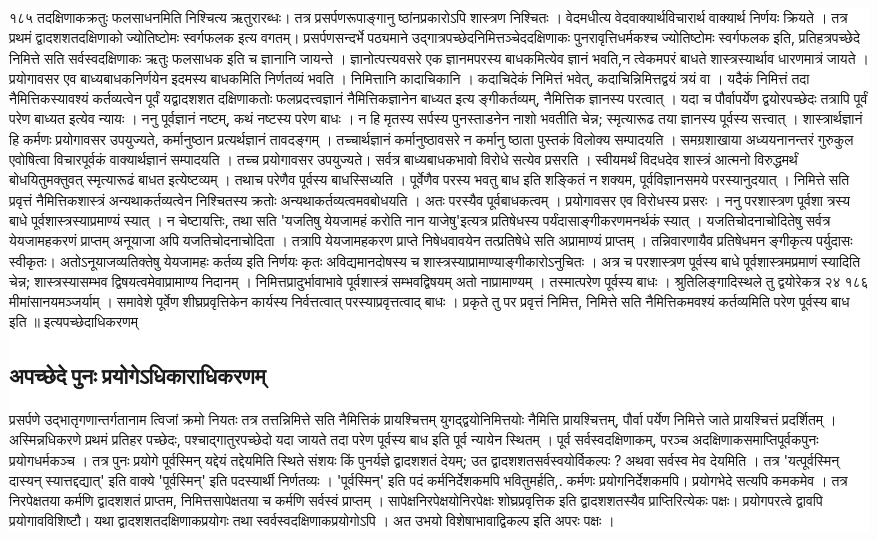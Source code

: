 १८५ तदक्षिणाकक्रतुः फलसाधनमिति निश्चित्य ऋतुरारब्धः। तत्र प्रसर्पणरूपाङ्गानु ष्ठांनप्रकारोऽपि शास्त्रण निश्चितः । वेदमधीत्य वेदवाक्यार्थविचारार्थ वाक्यार्थ निर्णयः क्रियते । तत्र प्रथमं द्वादशशतदक्षिणाको ज्योतिष्टोमः स्वर्गफलक इत्य वगतम्। प्रसर्पणसन्दर्भे पठ्यमाने उद्गात्रपच्छेदनिमित्तञ्चेददक्षिणाकः पुनरावृत्तिधर्मकश्च ज्योतिष्टोमः स्वर्गफलक इति, प्रतिहत्रपच्छेदे निमित्ते सति सर्वस्वदक्षिणाकः ऋतुः फलसाधक इति च ज्ञानानि जायन्ते । ज्ञानोत्पत्त्यवसरे एक ज्ञानमपरस्य बाधकमित्येव ज्ञानं भवति,न त्वेकमपरं बाधते शास्त्रस्यार्थाव धारणमात्रं जायते । प्रयोगावसर एव बाध्यबाधकनिर्णयेन इदमस्य बाधकमिति निर्णतव्यं भवति । निमित्तानि कादाचिकानि । कदाचिदेकं निमित्तं भवेत्, कदाचिन्निमित्तद्वयं त्रयं वा । यदैकं निमित्तं तदा नैमित्तिकस्यावश्यं कर्तव्यत्वेन पूर्वं यद्वादशशत दक्षिणाकतोः फलप्रदत्त्वज्ञानं नैमित्तिकज्ञानेन बाध्यत इत्य ङ्गीकर्तव्यम्, नैमित्तिक ज्ञानस्य परत्वात् । यदा च पौर्वापर्येण द्वयोरपच्छेदः तत्रापि पूर्वं परेण बाध्यत इत्येव न्यायः । ननु पूर्वज्ञानं नष्टम्, कथं नष्टस्य परेण बाधः । न हि मृतस्य सर्पस्य पुनस्ताडनेन नाशो भवतीति चेन्न; स्मृत्यारूढ तया ज्ञानस्य पूर्वस्य सत्त्वात् । शास्त्रार्थज्ञानं हि कर्मणः प्रयोगावसर उपयुज्यते, कर्मानुष्ठान प्रत्यर्थज्ञानं तावदङ्गम् । तच्चार्थज्ञानं कर्मानुष्ठावसरे न कर्मानु ष्ठाता पुस्तकं विलोक्य सम्पादयति । समग्रशाखाया अध्ययनानन्तरं गुरुकुल एवोषित्वा विचारपूर्वकं वाक्यार्थज्ञानं सम्पादयति । तच्च प्रयोगावसर उपयुज्यते। 
सर्वत्र बाध्यबाधकभावो विरोधे सत्येव प्रसरति । स्वीयमर्थं विदधदेव शास्त्रं आत्मनो विरुद्धमर्थं बोधयितुमक्तुवत् स्मृत्यारूढं बाधत इत्येष्टव्यम् । तथाच परेणैव पूर्वस्य बाधस्सिध्यति । पूर्वेणैव परस्य भवतु बाध इति शङ्कितं न शक्यम, पूर्वविज्ञानसमये परस्यानुदयात् । निमित्ते सति प्रवृत्तं नैमित्तिकशास्त्रं अन्यथाकर्तव्यत्वेन निश्चितस्य क्रतोः अन्यथाकर्तव्यत्वमवबोधयति । अतः परस्यैव पूर्वबाधकत्वम् । प्रयोगावसर एव विरोधस्य प्रसरः । 
ननु परशास्त्रण पूर्वशा त्रस्य बाधे पूर्वशास्त्रस्याप्रमाण्यं स्यात् । न चेष्टायत्तिः, तथा सति 'यजतिषु येयजामहं करोति नान याजेषु'इत्यत्र प्रतिषेधस्य पर्यंदासाङ्गीकरणमनर्थकं स्यात् । यजतिचोदनाचोदितेषु सर्वत्र येयजामहकरणं प्राप्तम् अनूयाजा अपि यजतिचोदनाचोदिता । तत्रापि येयजामहकरण प्राप्ते निषेधवावयेन तत्प्रतिषेधे सति अप्रामाण्यं प्राप्तम् । तन्निवारणायैव प्रतिषेधमन ङ्गीकृत्य पर्युदासः स्वीकृतः। अतोऽनूयाजव्यतिक्तेषु येयजामहः कर्तव्य इति निर्णयः कृतः अविद्यमानदोषस्य च शास्त्रस्याप्रामाण्याङ्गीकारोऽनुचितः । अत्र च परशास्त्रण पूर्वस्य बाधे पूर्वशास्त्रमप्रमाणं स्यादिति चेन्न; शास्त्रस्यासम्भव द्विषयत्वमेवाप्रामाण्य निदानम् । निमित्तप्रादुर्भावाभावे पूर्वशास्त्रं सम्भवद्विषयम् अतो नाप्रामाण्यम् । तस्मात्परेण पूर्वस्य बाधः । श्रुतिलिङ्गादिस्थले तु द्वयोरेकत्र 
२४ 
१८६ 
मीमांसानयमञ्जर्याम् । समावेशे पूर्वेण शीघ्रप्रवृत्तिकेन कार्यस्य निर्वत्तत्वात् परस्याप्रवृत्तत्वाद् बाधः । प्रकृते तु पर प्रवृत्तं निमित्त, निमित्ते सति नैमित्तिकमवश्यं कर्तव्यमिति परेण पूर्वस्य बाध इति ॥ 
इत्यपच्छेदाधिकरणम् 

## अपच्छेदे पुनः प्रयोगेऽधिकाराधिकरणम्
 प्रसर्पणे उद्भातृगणान्तर्गतानाम त्विजां क्रमो नियतः तत्र तत्तन्निमित्ते सति नैमित्तिकं प्रायश्चित्तम् युगद्द्वयोनिमित्तयोः नैमित्ति प्रायश्चित्तम्, पौर्वा पर्येण निमित्ते जाते प्रायश्चित्तं प्रदर्शितम् । अस्मिन्नधिकरणे प्रथमं प्रतिहर पच्छेदः, पश्चाद्गातुरपच्छेदो यदा जायते तदा परेण पूर्वस्य बाध इति पूर्व न्यायेन स्थितम् । पूर्व सर्वस्वदक्षिणाकम्, परञ्च अदक्षिणाकसमाप्तिपूर्वकपुनः प्रयोगधर्मकञ्च । तत्र पुनः प्रयोगे पूर्वस्मिन् यद्देयं तद्देयमिति स्थिते संशयः किं पुनर्यज्ञे द्वादशशतं देयम्; उत द्वादशशतसर्वस्वयोर्विकल्पः ? अथवा सर्वस्व मेव देयमिति । 
तत्र 'यत्पूर्वस्मिन् दास्यन् स्यात्तद्दद्यात्' इति वाक्ये 'पूर्वस्मिन्' इति पदस्यार्थी निर्णतव्यः । 'पूर्वस्मिन्' इति पदं कर्मनिर्देशकमपि भवितुमर्हति,. कर्मणः प्रयोगनिर्देशकमपि। प्रयोगभेदे सत्यपि कमकमेव । तत्र निरपेक्षतया कर्मणि द्वादशशतं प्राप्तम, निमित्तसापेक्षतया च कर्मणि सर्वस्वं प्राप्तम् । सापेक्षनिरपेक्षयोनिरपेक्षः शोघ्रप्रवृत्तिक इति द्वादशशतस्यैव प्राप्तिरित्येकः पक्षः। 
प्रयोगपरत्वे द्वावपि प्रयोगावविशिष्टौ। यथा द्वादशशतदक्षिणाकप्रयोगः तथा स्वर्वस्वदक्षिणाकप्रयोगोऽपि । अत उभयो विशेषाभावाद्विकल्प इति अपरः पक्षः । 
